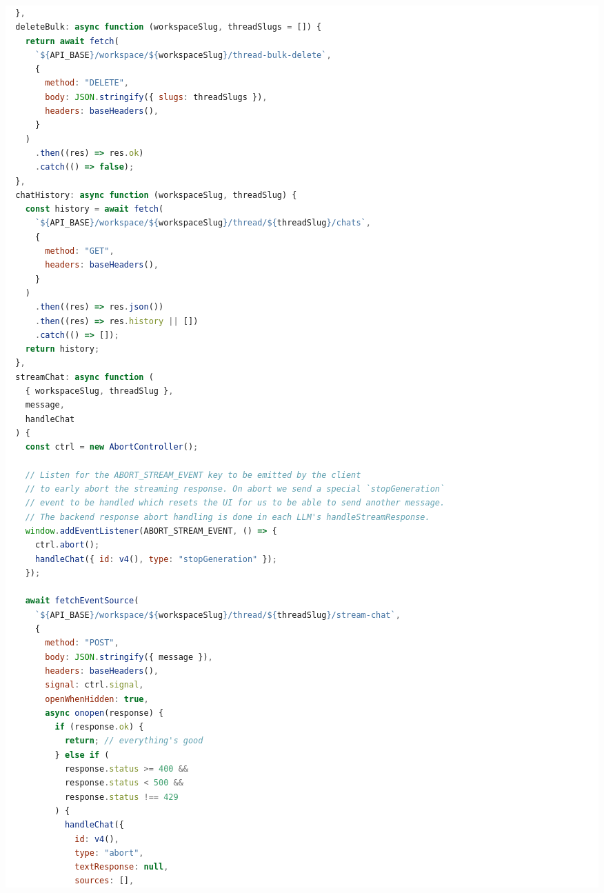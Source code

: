```javascript
  },
  deleteBulk: async function (workspaceSlug, threadSlugs = []) {
    return await fetch(
      `${API_BASE}/workspace/${workspaceSlug}/thread-bulk-delete`,
      {
        method: "DELETE",
        body: JSON.stringify({ slugs: threadSlugs }),
        headers: baseHeaders(),
      }
    )
      .then((res) => res.ok)
      .catch(() => false);
  },
  chatHistory: async function (workspaceSlug, threadSlug) {
    const history = await fetch(
      `${API_BASE}/workspace/${workspaceSlug}/thread/${threadSlug}/chats`,
      {
        method: "GET",
        headers: baseHeaders(),
      }
    )
      .then((res) => res.json())
      .then((res) => res.history || [])
      .catch(() => []);
    return history;
  },
  streamChat: async function (
    { workspaceSlug, threadSlug },
    message,
    handleChat
  ) {
    const ctrl = new AbortController();

    // Listen for the ABORT_STREAM_EVENT key to be emitted by the client
    // to early abort the streaming response. On abort we send a special `stopGeneration`
    // event to be handled which resets the UI for us to be able to send another message.
    // The backend response abort handling is done in each LLM's handleStreamResponse.
    window.addEventListener(ABORT_STREAM_EVENT, () => {
      ctrl.abort();
      handleChat({ id: v4(), type: "stopGeneration" });
    });

    await fetchEventSource(
      `${API_BASE}/workspace/${workspaceSlug}/thread/${threadSlug}/stream-chat`,
      {
        method: "POST",
        body: JSON.stringify({ message }),
        headers: baseHeaders(),
        signal: ctrl.signal,
        openWhenHidden: true,
        async onopen(response) {
          if (response.ok) {
            return; // everything's good
          } else if (
            response.status >= 400 &&
            response.status < 500 &&
            response.status !== 429
          ) {
            handleChat({
              id: v4(),
              type: "abort",
              textResponse: null,
              sources: [],
```